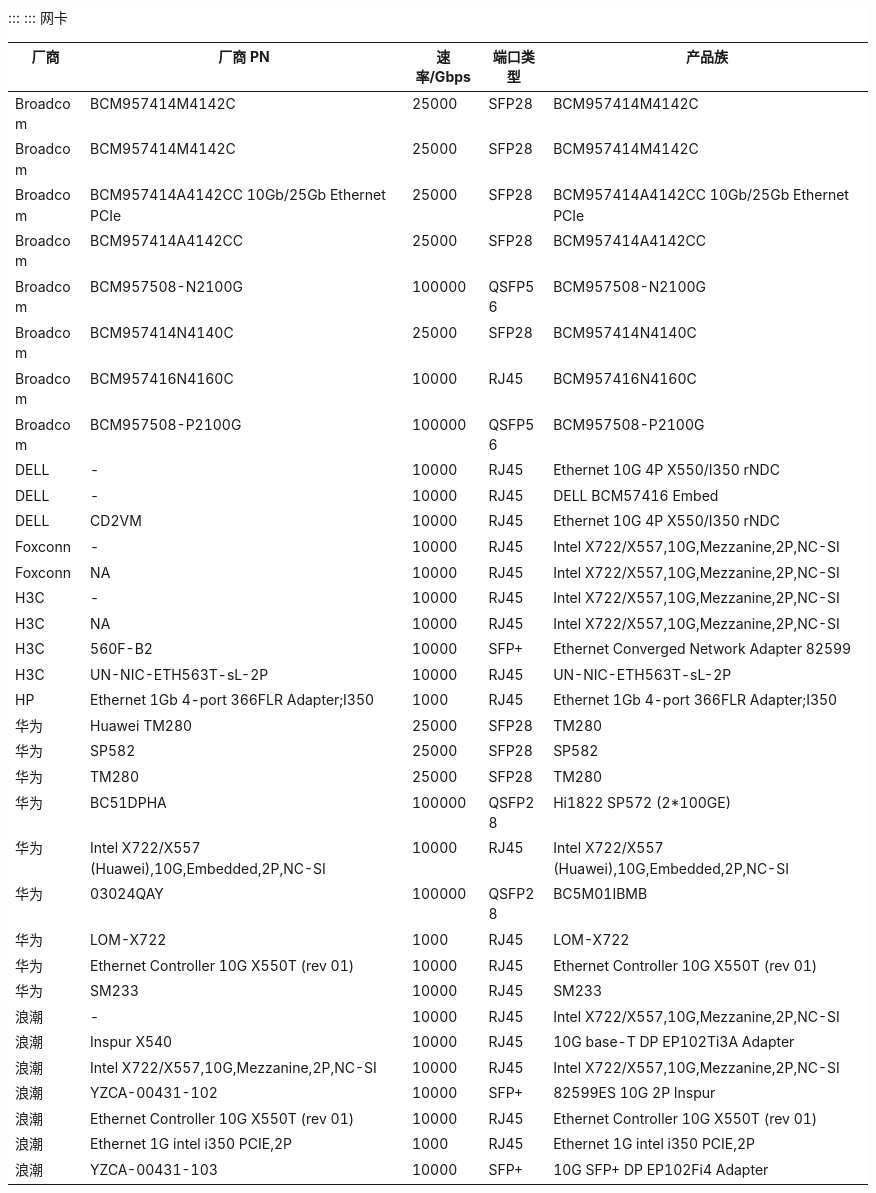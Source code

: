 
:::
::: 网卡

| 厂商            | 厂商 PN                                             | 速率/Gbps | 端口类型 | 产品族                                                |
| --------------- | -------------------------------------------------- | --------- | -------- | ----------------------------------------------------- |
| Broadcom        | BCM957414M4142C                                    | 25000     | SFP28    | BCM957414M4142C                                       |
| Broadcom        | BCM957414M4142C                                    | 25000     | SFP28    | BCM957414M4142C                                       |
| Broadcom        | BCM957414A4142CC 10Gb/25Gb  Ethernet PCIe          | 25000     | SFP28    | BCM957414A4142CC 10Gb/25Gb  Ethernet PCIe             |
| Broadcom        | BCM957414A4142CC                                   | 25000     | SFP28    | BCM957414A4142CC                                      |
| Broadcom        | BCM957508-N2100G                                   | 100000    | QSFP56   | BCM957508-N2100G                                      |
| Broadcom        | BCM957414N4140C                                    | 25000     | SFP28    | BCM957414N4140C                                       |
| Broadcom        | BCM957416N4160C                                    | 10000     | RJ45     | BCM957416N4160C                                       |
| Broadcom        | BCM957508-P2100G                                   | 100000    | QSFP56   | BCM957508-P2100G                                      |
| DELL            |   -                                                 | 10000     | RJ45     | Ethernet 10G 4P X550/I350 rNDC                        |
| DELL            |       -                                             | 10000     | RJ45     | DELL BCM57416 Embed                                   |
| DELL            | CD2VM                                              | 10000     | RJ45     | Ethernet 10G 4P X550/I350 rNDC                        |
| Foxconn         |   -                                                 | 10000     | RJ45     | Intel  X722/X557,10G,Mezzanine,2P,NC-SI               |
| Foxconn         | NA                                                 | 10000     | RJ45     | Intel  X722/X557,10G,Mezzanine,2P,NC-SI               |
| H3C             |    -                                                | 10000     | RJ45     | Intel  X722/X557,10G,Mezzanine,2P,NC-SI               |
| H3C             | NA                                                 | 10000     | RJ45     | Intel  X722/X557,10G,Mezzanine,2P,NC-SI               |
| H3C             | 560F-B2                                            | 10000     | SFP+     | Ethernet Converged Network  Adapter 82599             |
| H3C             | UN-NIC-ETH563T-sL-2P                               | 10000     | RJ45     | UN-NIC-ETH563T-sL-2P                                  |
| HP              | Ethernet 1Gb 4-port 366FLR  Adapter;I350           | 1000      | RJ45     | Ethernet 1Gb 4-port 366FLR  Adapter;I350              |
| 华为          | Huawei TM280                                       | 25000     | SFP28    | TM280                                                 |
| 华为          | SP582                                              | 25000     | SFP28    | SP582                                                 |
| 华为          | TM280                                              | 25000     | SFP28    | TM280                                                 |
| 华为          | BC51DPHA                                           | 100000    | QSFP28   | Hi1822 SP572 (2*100GE)                                |
| 华为          | Intel X722/X557  (Huawei),10G,Embedded,2P,NC-SI    | 10000     | RJ45     | Intel X722/X557  (Huawei),10G,Embedded,2P,NC-SI       |
| 华为          | 03024QAY                                           | 100000    | QSFP28   | BC5M01IBMB                                            |
| 华为          | LOM-X722                                           | 1000      | RJ45     | LOM-X722                                              |
| 华为          | Ethernet Controller 10G X550T  (rev 01)            | 10000     | RJ45     | Ethernet Controller 10G X550T  (rev 01)               |
| 华为          | SM233                                              | 10000     | RJ45     | SM233                                                 |
| 浪潮          |     -                                               | 10000     | RJ45     | Intel  X722/X557,10G,Mezzanine,2P,NC-SI               |
| 浪潮          | Inspur X540                                        | 10000     | RJ45     | 10G base-T DP EP102Ti3A Adapter                       |
| 浪潮          | Intel  X722/X557,10G,Mezzanine,2P,NC-SI            | 10000     | RJ45     | Intel  X722/X557,10G,Mezzanine,2P,NC-SI               |
| 浪潮          | YZCA-00431-102                                     | 10000     | SFP+     | 82599ES 10G 2P Inspur                                 |
| 浪潮          | Ethernet Controller 10G X550T  (rev 01)            | 10000     | RJ45     | Ethernet Controller 10G X550T  (rev 01)               |
| 浪潮          | Ethernet 1G intel i350 PCIE,2P                     | 1000      | RJ45     | Ethernet 1G intel i350 PCIE,2P                        |
| 浪潮          | YZCA-00431-103                                     | 10000     | SFP+     | 10G SFP+ DP EP102Fi4 Adapter                          |